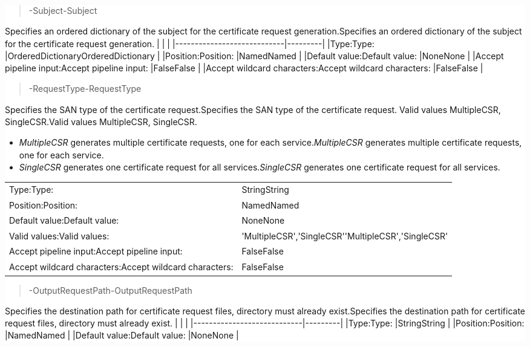 > <span data-ttu-id="acb78-244">-Subject</span><span class="sxs-lookup"><span data-stu-id="acb78-244">-Subject</span></span>

<span data-ttu-id="acb78-245">Specifies an ordered dictionary of the subject for the certificate request generation.</span><span class="sxs-lookup"><span data-stu-id="acb78-245">Specifies an ordered dictionary of the subject for the certificate request generation.</span></span>
|  |  |
|----------------------------|---------|
|<span data-ttu-id="acb78-246">Type:</span><span class="sxs-lookup"><span data-stu-id="acb78-246">Type:</span></span>                       |<span data-ttu-id="acb78-247">OrderedDictionary</span><span class="sxs-lookup"><span data-stu-id="acb78-247">OrderedDictionary</span></span>   |
|<span data-ttu-id="acb78-248">Position:</span><span class="sxs-lookup"><span data-stu-id="acb78-248">Position:</span></span>                   |<span data-ttu-id="acb78-249">Named</span><span class="sxs-lookup"><span data-stu-id="acb78-249">Named</span></span>    |
|<span data-ttu-id="acb78-250">Default value:</span><span class="sxs-lookup"><span data-stu-id="acb78-250">Default value:</span></span>              |<span data-ttu-id="acb78-251">None</span><span class="sxs-lookup"><span data-stu-id="acb78-251">None</span></span>     |
|<span data-ttu-id="acb78-252">Accept pipeline input:</span><span class="sxs-lookup"><span data-stu-id="acb78-252">Accept pipeline input:</span></span>      |<span data-ttu-id="acb78-253">False</span><span class="sxs-lookup"><span data-stu-id="acb78-253">False</span></span>    |
|<span data-ttu-id="acb78-254">Accept wildcard characters:</span><span class="sxs-lookup"><span data-stu-id="acb78-254">Accept wildcard characters:</span></span> |<span data-ttu-id="acb78-255">False</span><span class="sxs-lookup"><span data-stu-id="acb78-255">False</span></span>    |

> <span data-ttu-id="acb78-256">-RequestType</span><span class="sxs-lookup"><span data-stu-id="acb78-256">-RequestType</span></span>

<span data-ttu-id="acb78-257">Specifies the SAN type of the certificate request.</span><span class="sxs-lookup"><span data-stu-id="acb78-257">Specifies the SAN type of the certificate request.</span></span> <span data-ttu-id="acb78-258">Valid values MultipleCSR, SingleCSR.</span><span class="sxs-lookup"><span data-stu-id="acb78-258">Valid values MultipleCSR, SingleCSR.</span></span>
- <span data-ttu-id="acb78-259">*MultipleCSR* generates multiple certificate requests, one for each service.</span><span class="sxs-lookup"><span data-stu-id="acb78-259">*MultipleCSR* generates multiple certificate requests, one for each service.</span></span>
- <span data-ttu-id="acb78-260">*SingleCSR* generates one certificate request for all services.</span><span class="sxs-lookup"><span data-stu-id="acb78-260">*SingleCSR* generates one certificate request for all services.</span></span>   

|  |  |
|----------------------------|---------|
|<span data-ttu-id="acb78-261">Type:</span><span class="sxs-lookup"><span data-stu-id="acb78-261">Type:</span></span>                       |<span data-ttu-id="acb78-262">String</span><span class="sxs-lookup"><span data-stu-id="acb78-262">String</span></span>   |
|<span data-ttu-id="acb78-263">Position:</span><span class="sxs-lookup"><span data-stu-id="acb78-263">Position:</span></span>                   |<span data-ttu-id="acb78-264">Named</span><span class="sxs-lookup"><span data-stu-id="acb78-264">Named</span></span>    |
|<span data-ttu-id="acb78-265">Default value:</span><span class="sxs-lookup"><span data-stu-id="acb78-265">Default value:</span></span>              |<span data-ttu-id="acb78-266">None</span><span class="sxs-lookup"><span data-stu-id="acb78-266">None</span></span>     |
|<span data-ttu-id="acb78-267">Valid values:</span><span class="sxs-lookup"><span data-stu-id="acb78-267">Valid values:</span></span>               |<span data-ttu-id="acb78-268">'MultipleCSR','SingleCSR'</span><span class="sxs-lookup"><span data-stu-id="acb78-268">'MultipleCSR','SingleCSR'</span></span> |
|<span data-ttu-id="acb78-269">Accept pipeline input:</span><span class="sxs-lookup"><span data-stu-id="acb78-269">Accept pipeline input:</span></span>      |<span data-ttu-id="acb78-270">False</span><span class="sxs-lookup"><span data-stu-id="acb78-270">False</span></span>    |
|<span data-ttu-id="acb78-271">Accept wildcard characters:</span><span class="sxs-lookup"><span data-stu-id="acb78-271">Accept wildcard characters:</span></span> |<span data-ttu-id="acb78-272">False</span><span class="sxs-lookup"><span data-stu-id="acb78-272">False</span></span>    |

> <span data-ttu-id="acb78-273">-OutputRequestPath</span><span class="sxs-lookup"><span data-stu-id="acb78-273">-OutputRequestPath</span></span>

<span data-ttu-id="acb78-274">Specifies the destination path for certificate request files, directory must already exist.</span><span class="sxs-lookup"><span data-stu-id="acb78-274">Specifies the destination path for certificate request files, directory must already exist.</span></span>
|  |  |
|----------------------------|---------|
|<span data-ttu-id="acb78-275">Type:</span><span class="sxs-lookup"><span data-stu-id="acb78-275">Type:</span></span>                       |<span data-ttu-id="acb78-276">String</span><span class="sxs-lookup"><span data-stu-id="acb78-276">String</span></span>   |
|<span data-ttu-id="acb78-277">Position:</span><span class="sxs-lookup"><span data-stu-id="acb78-277">Position:</span></span>                   |<span data-ttu-id="acb78-278">Named</span><span class="sxs-lookup"><span data-stu-id="acb78-278">Named</span></span>    |
|<span data-ttu-id="acb78-279">Default value:</span><span class="sxs-lookup"><span data-stu-id="acb78-279">Default value:</span></span>              |<span data-ttu-id="acb78-280">None</span><span class="sxs-lookup"><span data-stu-id="acb78-280">None</span></span>     |